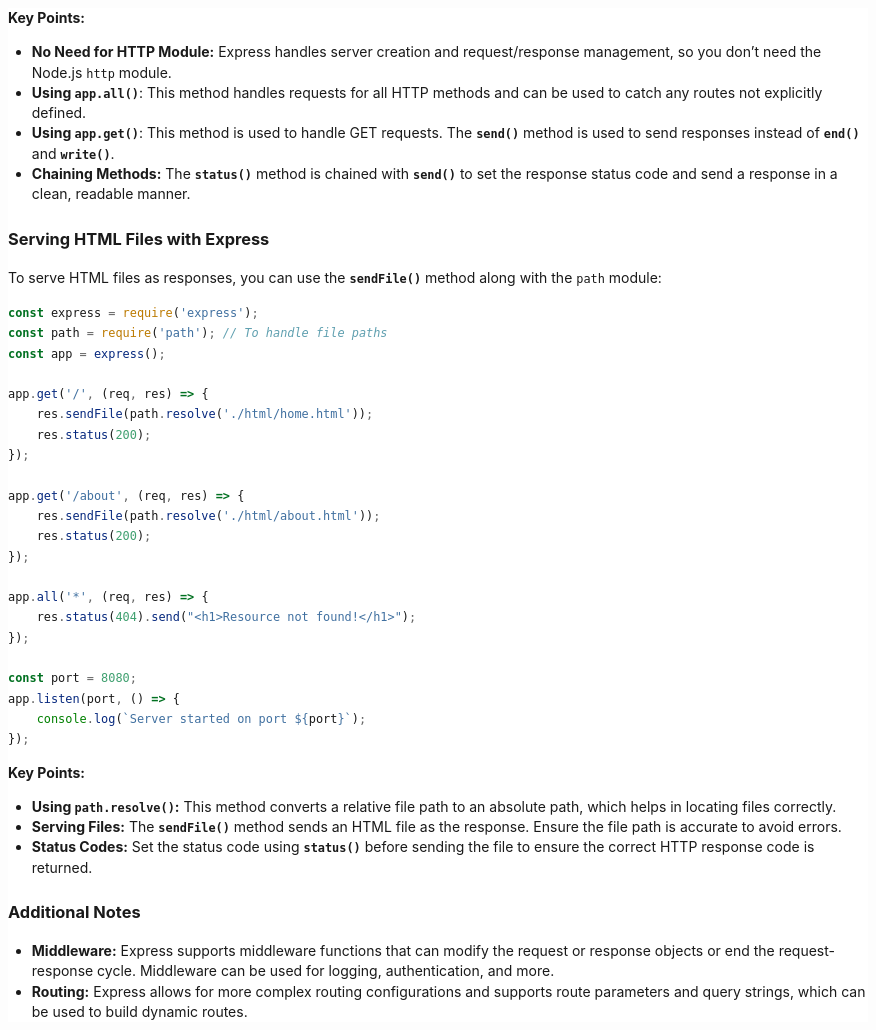 **Key Points:**

- **No Need for HTTP Module:** Express handles server creation and request/response management, so you don’t need the Node.js `http` module.
- **Using `app.all()`**: This method handles requests for all HTTP methods and can be used to catch any routes not explicitly defined.
- **Using `app.get()`**: This method is used to handle GET requests. The **`send()`** method is used to send responses instead of **`end()`** and **`write()`**.
- **Chaining Methods:** The **`status()`** method is chained with **`send()`** to set the response status code and send a response in a clean, readable manner.

### Serving HTML Files with Express

To serve HTML files as responses, you can use the **`sendFile()`** method along with the `path` module:

```jsx
const express = require('express');
const path = require('path'); // To handle file paths
const app = express();

app.get('/', (req, res) => {
    res.sendFile(path.resolve('./html/home.html'));
    res.status(200);
});

app.get('/about', (req, res) => {
    res.sendFile(path.resolve('./html/about.html'));
    res.status(200);
});

app.all('*', (req, res) => {
    res.status(404).send("<h1>Resource not found!</h1>");
});

const port = 8080;
app.listen(port, () => {
    console.log(`Server started on port ${port}`);
});
```

**Key Points:**

- **Using `path.resolve()`:** This method converts a relative file path to an absolute path, which helps in locating files correctly.
- **Serving Files:** The **`sendFile()`** method sends an HTML file as the response. Ensure the file path is accurate to avoid errors.
- **Status Codes:** Set the status code using **`status()`** before sending the file to ensure the correct HTTP response code is returned.

### Additional Notes

- **Middleware:** Express supports middleware functions that can modify the request or response objects or end the request-response cycle. Middleware can be used for logging, authentication, and more.
- **Routing:** Express allows for more complex routing configurations and supports route parameters and query strings, which can be used to build dynamic routes.
